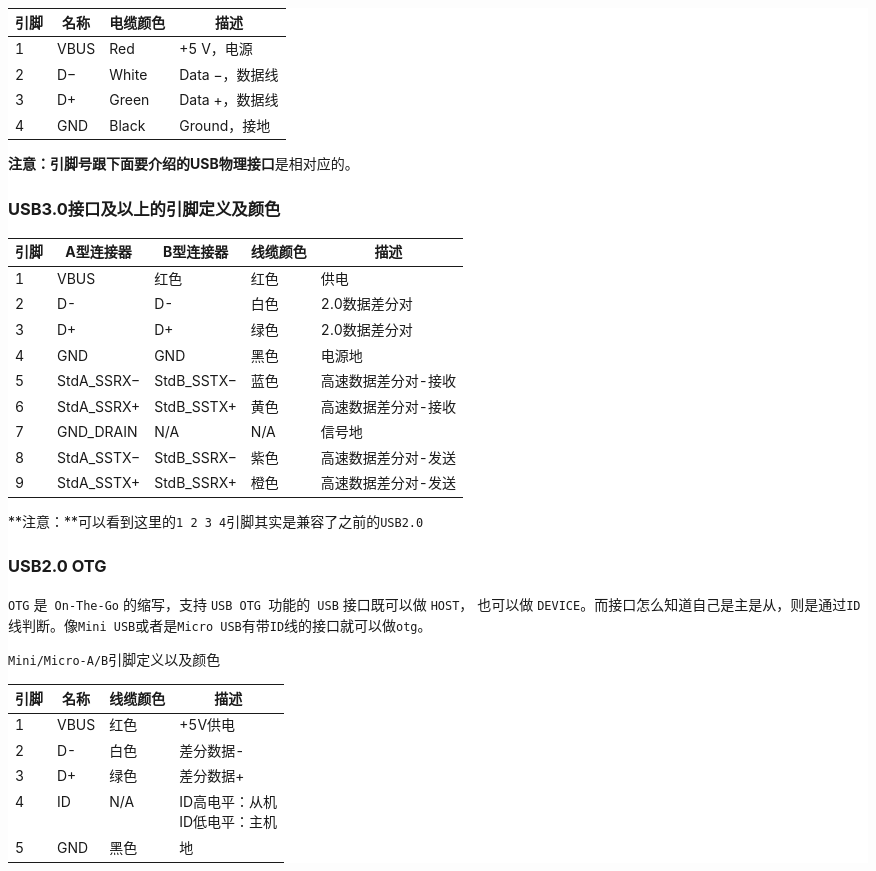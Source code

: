 | 引脚 | 名称 | 电缆颜色 | 描述           |
| ---- | ---- | -------- | -------------- |
| 1    | VBUS | Red      | +5 V，电源     |
| 2    | D−   | White    | Data −，数据线 |
| 3    | D+   | Green    | Data +，数据线 |
| 4    | GND  | Black    | Ground，接地   |

**注意：**引脚号跟下面要介绍的**USB物理接口**是相对应的。





### USB3.0接口及以上的引脚定义及颜色

| 引脚 | A型连接器  | B型连接器  | 线缆颜色 | 描述                |
| ---- | ---------- | ---------- | -------- | ------------------- |
| 1    | VBUS       | 红色       | 红色     | 供电                |
| 2    | D-         | D-         | 白色     | 2.0数据差分对       |
| 3    | D+         | D+         | 绿色     | 2.0数据差分对       |
| 4    | GND        | GND        | 黑色     | 电源地              |
| 5    | StdA_SSRX− | StdB_SSTX− | 蓝色     | 高速数据差分对-接收 |
| 6    | StdA_SSRX+ | StdB_SSTX+ | 黄色     | 高速数据差分对-接收 |
| 7    | GND_DRAIN  | N/A        | N/A      | 信号地              |
| 8    | StdA_SSTX− | StdB_SSRX− | 紫色     | 高速数据差分对-发送 |
| 9    | StdA_SSTX+ | StdB_SSRX+ | 橙色     | 高速数据差分对-发送 |

**注意：**可以看到这里的`1 2 3 4`引脚其实是兼容了之前的`USB2.0`



### USB2.0 OTG 

`OTG` 是` On-The-Go` 的缩写，支持 `USB OTG `功能的` USB` 接口既可以做 `HOST`， 也可以做 `DEVICE`。而接口怎么知道自己是主是从，则是通过`ID`线判断。像`Mini USB`或者是`Micro USB`有带`ID`线的接口就可以做`otg`。

`Mini/Micro-A/B`引脚定义以及颜色

| 引脚 | 名称 | 线缆颜色 | 描述                             |
| ---- | ---- | -------- | -------------------------------- |
| 1    | VBUS | 红色     | +5V供电                          |
| 2    | D-   | 白色     | 差分数据-                        |
| 3    | D+   | 绿色     | 差分数据+                        |
| 4    | ID   | N/A      | ID高电平：从机<br>ID低电平：主机 |
| 5    | GND  | 黑色     | 地                               |
